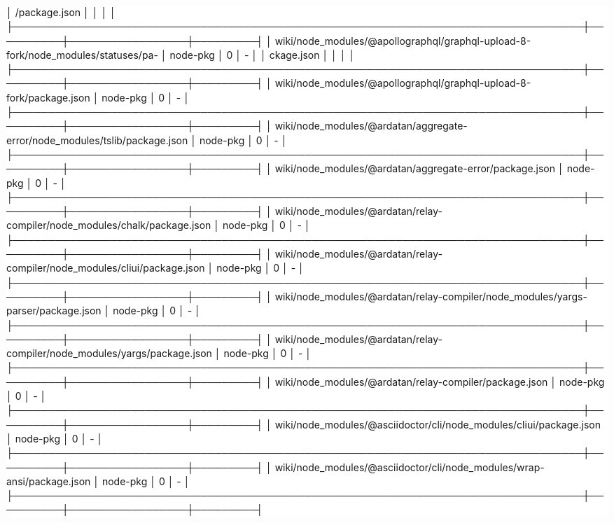 │ /package.json                                                                    │          │                 │
  │
├──────────────────────────────────────────────────────────────────────────────────┼──────────┼─────────────────┼─────────┤
│ wiki/node_modules/@apollographql/graphql-upload-8-fork/node_modules/statuses/pa- │ node-pkg │        0        │    -
  │
│ ckage.json                                                                       │          │                 │
  │
├──────────────────────────────────────────────────────────────────────────────────┼──────────┼─────────────────┼─────────┤
│ wiki/node_modules/@apollographql/graphql-upload-8-fork/package.json              │ node-pkg │        0        │    -
  │
├──────────────────────────────────────────────────────────────────────────────────┼──────────┼─────────────────┼─────────┤
│ wiki/node_modules/@ardatan/aggregate-error/node_modules/tslib/package.json       │ node-pkg │        0        │    -
  │
├──────────────────────────────────────────────────────────────────────────────────┼──────────┼─────────────────┼─────────┤
│ wiki/node_modules/@ardatan/aggregate-error/package.json                          │ node-pkg │        0        │    -
  │
├──────────────────────────────────────────────────────────────────────────────────┼──────────┼─────────────────┼─────────┤
│ wiki/node_modules/@ardatan/relay-compiler/node_modules/chalk/package.json        │ node-pkg │        0        │    -
  │
├──────────────────────────────────────────────────────────────────────────────────┼──────────┼─────────────────┼─────────┤
│ wiki/node_modules/@ardatan/relay-compiler/node_modules/cliui/package.json        │ node-pkg │        0        │    -
  │
├──────────────────────────────────────────────────────────────────────────────────┼──────────┼─────────────────┼─────────┤
│ wiki/node_modules/@ardatan/relay-compiler/node_modules/yargs-parser/package.json │ node-pkg │        0        │    -
  │
├──────────────────────────────────────────────────────────────────────────────────┼──────────┼─────────────────┼─────────┤
│ wiki/node_modules/@ardatan/relay-compiler/node_modules/yargs/package.json        │ node-pkg │        0        │    -
  │
├──────────────────────────────────────────────────────────────────────────────────┼──────────┼─────────────────┼─────────┤
│ wiki/node_modules/@ardatan/relay-compiler/package.json                           │ node-pkg │        0        │    -
  │
├──────────────────────────────────────────────────────────────────────────────────┼──────────┼─────────────────┼─────────┤
│ wiki/node_modules/@asciidoctor/cli/node_modules/cliui/package.json               │ node-pkg │        0        │    -
  │
├──────────────────────────────────────────────────────────────────────────────────┼──────────┼─────────────────┼─────────┤
│ wiki/node_modules/@asciidoctor/cli/node_modules/wrap-ansi/package.json           │ node-pkg │        0        │    -
  │
├──────────────────────────────────────────────────────────────────────────────────┼──────────┼─────────────────┼─────────┤